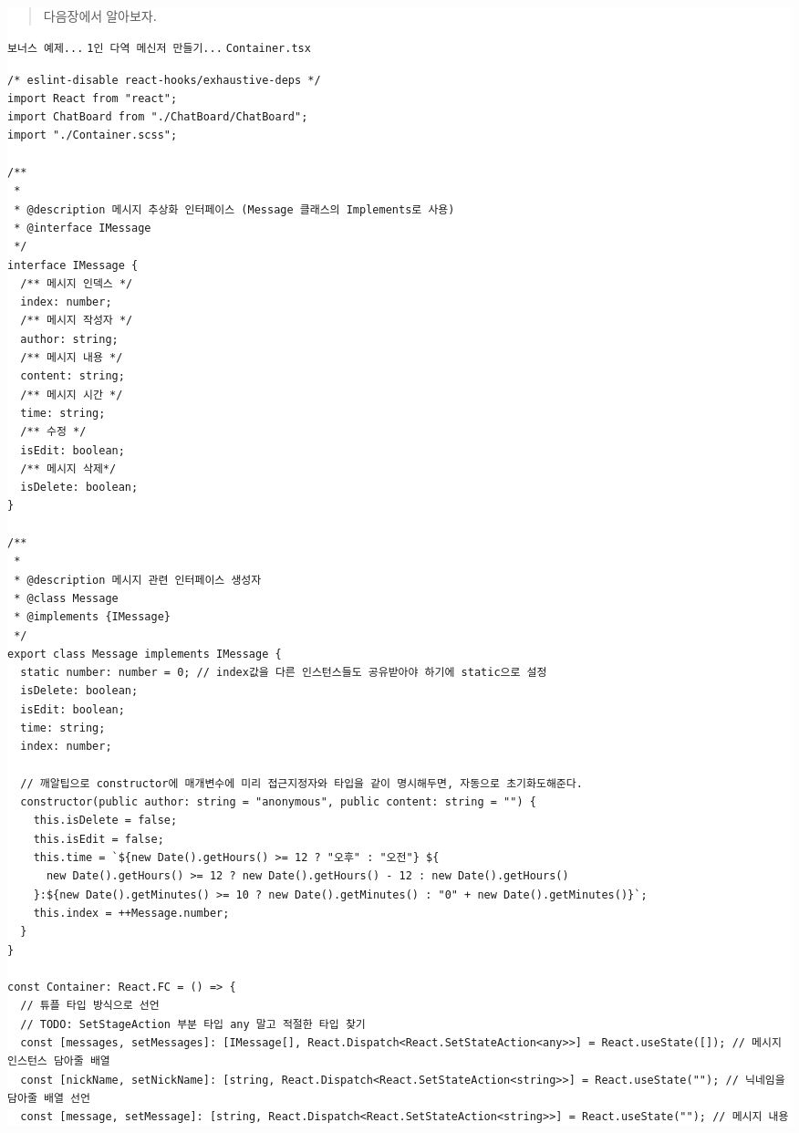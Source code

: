> 다음장에서 알아보자.

`보너스 예제...`
`1인 다역 메신저 만들기...`
`Container.tsx`

```tsx
/* eslint-disable react-hooks/exhaustive-deps */
import React from "react";
import ChatBoard from "./ChatBoard/ChatBoard";
import "./Container.scss";

/**
 *
 * @description 메시지 추상화 인터페이스 (Message 클래스의 Implements로 사용)
 * @interface IMessage
 */
interface IMessage {
  /** 메시지 인덱스 */
  index: number;
  /** 메시지 작성자 */
  author: string;
  /** 메시지 내용 */
  content: string;
  /** 메시지 시간 */
  time: string;
  /** 수정 */
  isEdit: boolean;
  /** 메시지 삭제*/
  isDelete: boolean;
}

/**
 *
 * @description 메시지 관련 인터페이스 생성자
 * @class Message
 * @implements {IMessage}
 */
export class Message implements IMessage {
  static number: number = 0; // index값을 다른 인스턴스들도 공유받아야 하기에 static으로 설정
  isDelete: boolean;
  isEdit: boolean;
  time: string;
  index: number;

  // 깨알팁으로 constructor에 매개변수에 미리 접근지정자와 타입을 같이 명시해두면, 자동으로 초기화도해준다.
  constructor(public author: string = "anonymous", public content: string = "") {
    this.isDelete = false;
    this.isEdit = false;
    this.time = `${new Date().getHours() >= 12 ? "오후" : "오전"} ${
      new Date().getHours() >= 12 ? new Date().getHours() - 12 : new Date().getHours()
    }:${new Date().getMinutes() >= 10 ? new Date().getMinutes() : "0" + new Date().getMinutes()}`;
    this.index = ++Message.number;
  }
}

const Container: React.FC = () => {
  // 튜플 타입 방식으로 선언
  // TODO: SetStageAction 부분 타입 any 말고 적절한 타입 찾기
  const [messages, setMessages]: [IMessage[], React.Dispatch<React.SetStateAction<any>>] = React.useState([]); // 메시지 인스턴스 담아줄 배열
  const [nickName, setNickName]: [string, React.Dispatch<React.SetStateAction<string>>] = React.useState(""); // 닉네임을 담아줄 배열 선언
  const [message, setMessage]: [string, React.Dispatch<React.SetStateAction<string>>] = React.useState(""); // 메시지 내용
```